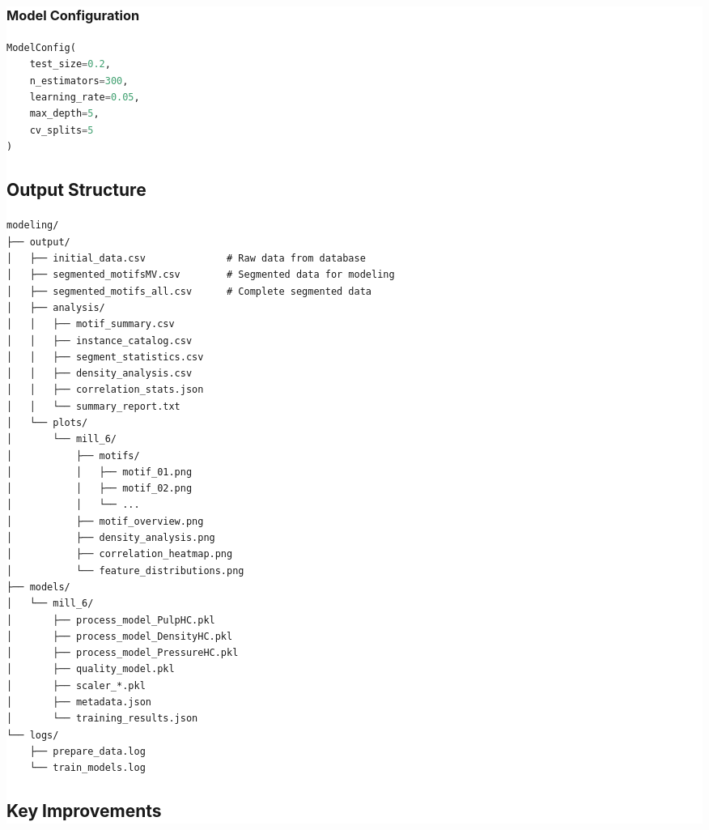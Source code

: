 ### Model Configuration

```python
ModelConfig(
    test_size=0.2,
    n_estimators=300,
    learning_rate=0.05,
    max_depth=5,
    cv_splits=5
)
```

## Output Structure

```
modeling/
├── output/
│   ├── initial_data.csv              # Raw data from database
│   ├── segmented_motifsMV.csv        # Segmented data for modeling
│   ├── segmented_motifs_all.csv      # Complete segmented data
│   ├── analysis/
│   │   ├── motif_summary.csv
│   │   ├── instance_catalog.csv
│   │   ├── segment_statistics.csv
│   │   ├── density_analysis.csv
│   │   ├── correlation_stats.json
│   │   └── summary_report.txt
│   └── plots/
│       └── mill_6/
│           ├── motifs/
│           │   ├── motif_01.png
│           │   ├── motif_02.png
│           │   └── ...
│           ├── motif_overview.png
│           ├── density_analysis.png
│           ├── correlation_heatmap.png
│           └── feature_distributions.png
├── models/
│   └── mill_6/
│       ├── process_model_PulpHC.pkl
│       ├── process_model_DensityHC.pkl
│       ├── process_model_PressureHC.pkl
│       ├── quality_model.pkl
│       ├── scaler_*.pkl
│       ├── metadata.json
│       └── training_results.json
└── logs/
    ├── prepare_data.log
    └── train_models.log
```

## Key Improvements
